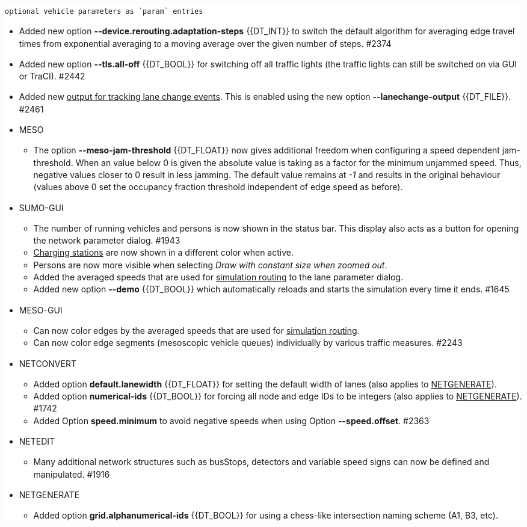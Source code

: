     optional vehicle parameters as `param` entries
  - Added new option **--device.rerouting.adaptation-steps** {{DT_INT}} to switch the default algorithm for averaging
    edge travel times from exponential averaging to a moving average
    over the given number of steps. #2374
  - Added new option **--tls.all-off** {{DT_BOOL}} for switching off all traffic lights (the
    traffic lights can still be switched on via GUI or TraCI). #2442
  - Added new [output for tracking lane change
    events](../Simulation/Output/Lanechange.md). This is
    enabled using the new option **--lanechange-output** {{DT_FILE}}. #2461

- MESO
  - The option **--meso-jam-threshold** {{DT_FLOAT}} now gives additional freedom when configuring a
    speed dependent jam-threshold. When an value below 0 is given
    the absolute value is taking as a factor for the minimum
    unjammed speed. Thus, negative values closer to 0 result in less
    jamming. The default value remains at *-1* and results in the
    original behaviour (values above 0 set the occupancy fraction
    threshold independent of edge speed as before).

- SUMO-GUI
  - The number of running vehicles and persons is now shown in the
    status bar. This display also acts as a button for opening the
    network parameter dialog. #1943
  - [Charging
    stations](../Models/Electric.md#charging_stations) are now
    shown in a different color when active.
  - Persons are now more visible when selecting *Draw with constant
    size when zoomed out*.
  - Added the averaged speeds that are used for [simulation
    routing](../Demand/Automatic_Routing.md) to the lane
    parameter dialog.
  - Added new option **--demo** {{DT_BOOL}} which automatically reloads and starts the
    simulation every time it ends. #1645

- MESO-GUI
  - Can now color edges by the averaged speeds that are used for
    [simulation routing](../Demand/Automatic_Routing.md).
  - Can now color edge segments (mesoscopic vehicle queues)
    individually by various traffic measures. #2243

- NETCONVERT
  - Added option **default.lanewidth** {{DT_FLOAT}} for setting the default width of lanes (also
    applies to [NETGENERATE](../NETGENERATE.md)).
  - Added option **numerical-ids** {{DT_BOOL}} for forcing all node and edge IDs to be integers
    (also applies to [NETGENERATE](../NETGENERATE.md)). #1742
  - Added Option **speed.minimum** to avoid negative speeds when using Option **--speed.offset**. #2363

- NETEDIT
  - Many additional network structures such as busStops, detectors
    and variable speed signs can now be defined and manipulated. #1916

- NETGENERATE
  - Added option **grid.alphanumerical-ids** {{DT_BOOL}} for using a chess-like intersection naming scheme
    (A1, B3, etc).
